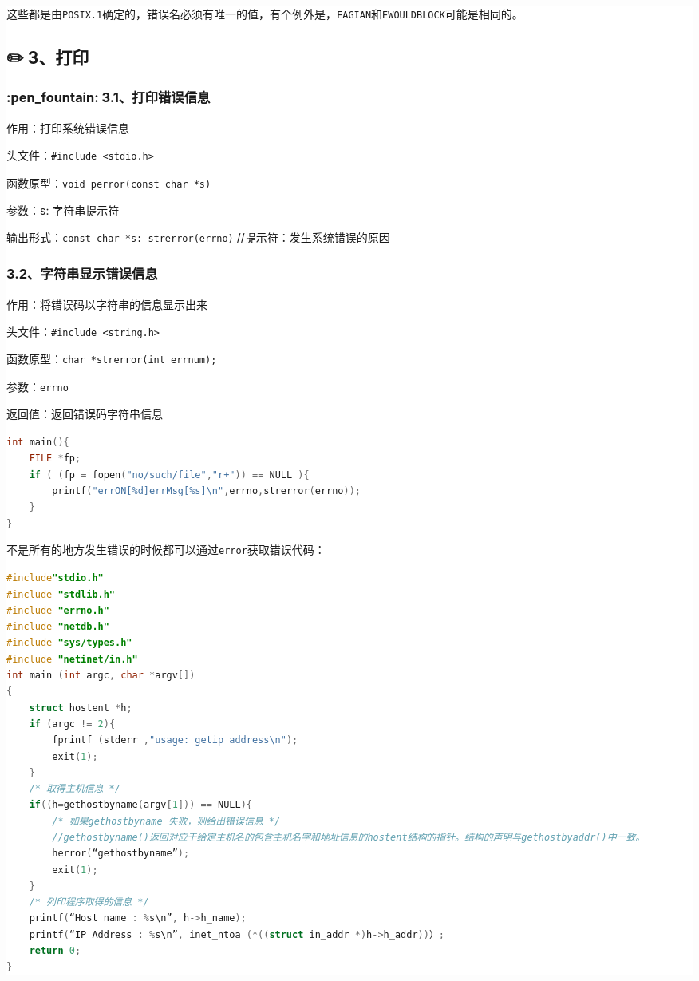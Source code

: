 这些都是由`POSIX.1`确定的，错误名必须有唯一的值，有个例外是，`EAGIAN`和`EWOULDBLOCK`可能是相同的。

## :pencil2: 3、打印

### :pen\_fountain: 3.1、打印错误信息

作用：打印系统错误信息

头文件：`#include <stdio.h>` &#x20;

函数原型：`void perror(const char *s)`

参数：s: 字符串提示符

输出形式：`const char *s: strerror(errno)` //提示符：发生系统错误的原因

### 3.2、字符串显示错误信息

作用：将错误码以字符串的信息显示出来

头文件：`#include <string.h>`&#x20;

函数原型：`char *strerror(int errnum);`

参数：`errno`

返回值：返回错误码字符串信息

```cpp
int main(){
    FILE *fp;
    if ( (fp = fopen("no/such/file","r+")) == NULL ){
        printf("errON[%d]errMsg[%s]\n",errno,strerror(errno));
    }
}
```

不是所有的地方发生错误的时候都可以通过`error`获取错误代码：

```cpp
#include"stdio.h"
#include "stdlib.h"
#include "errno.h"
#include "netdb.h"
#include "sys/types.h"
#include "netinet/in.h"
int main (int argc, char *argv[])
{
    struct hostent *h;
    if (argc != 2){
        fprintf (stderr ,"usage: getip address\n");
        exit(1);
    }
    /* 取得主机信息 */
    if((h=gethostbyname(argv[1])) == NULL){
        /* 如果gethostbyname 失败，则给出错误信息 */
        //gethostbyname()返回对应于给定主机名的包含主机名字和地址信息的hostent结构的指针。结构的声明与gethostbyaddr()中一致。
        herror(“gethostbyname”);
        exit(1);
    }
    /* 列印程序取得的信息 */
    printf(“Host name : %s\n”, h->h_name);
    printf(“IP Address : %s\n”, inet_ntoa (*((struct in_addr *)h->h_addr))）;
    return 0;
}
```
